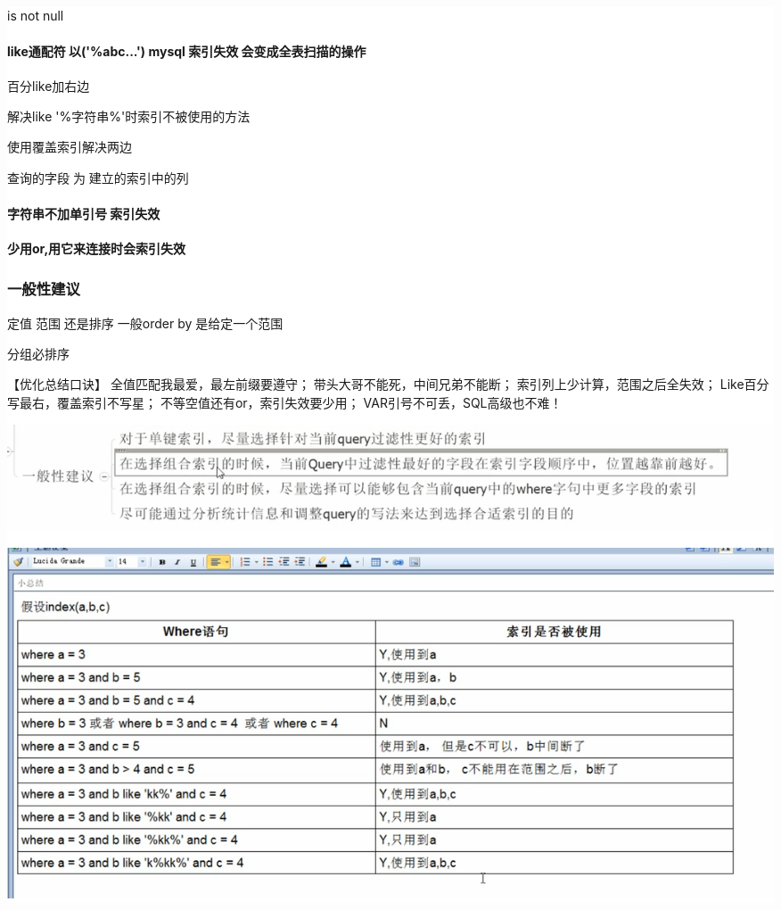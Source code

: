 is not null



#### like通配符 以('%abc...') mysql 索引失效 会变成全表扫描的操作

百分like加右边



解决like '%字符串%'时索引不被使用的方法

使用覆盖索引解决两边

查询的字段  为 建立的索引中的列

#### 字符串不加单引号 索引失效

#### 少用or,用它来连接时会索引失效



 



### 一般性建议

定值 范围 还是排序  一般order by 是给定一个范围

分组必排序

【优化总结口诀】
全值匹配我最爱，最左前缀要遵守；
带头大哥不能死，中间兄弟不能断；
索引列上少计算，范围之后全失效；
Like百分写最右，覆盖索引不写星；
不等空值还有or，索引失效要少用；
VAR引号不可丢，SQL高级也不难！

![](..\img\一般性建议.png)

![](..\img\case小总结.png)
